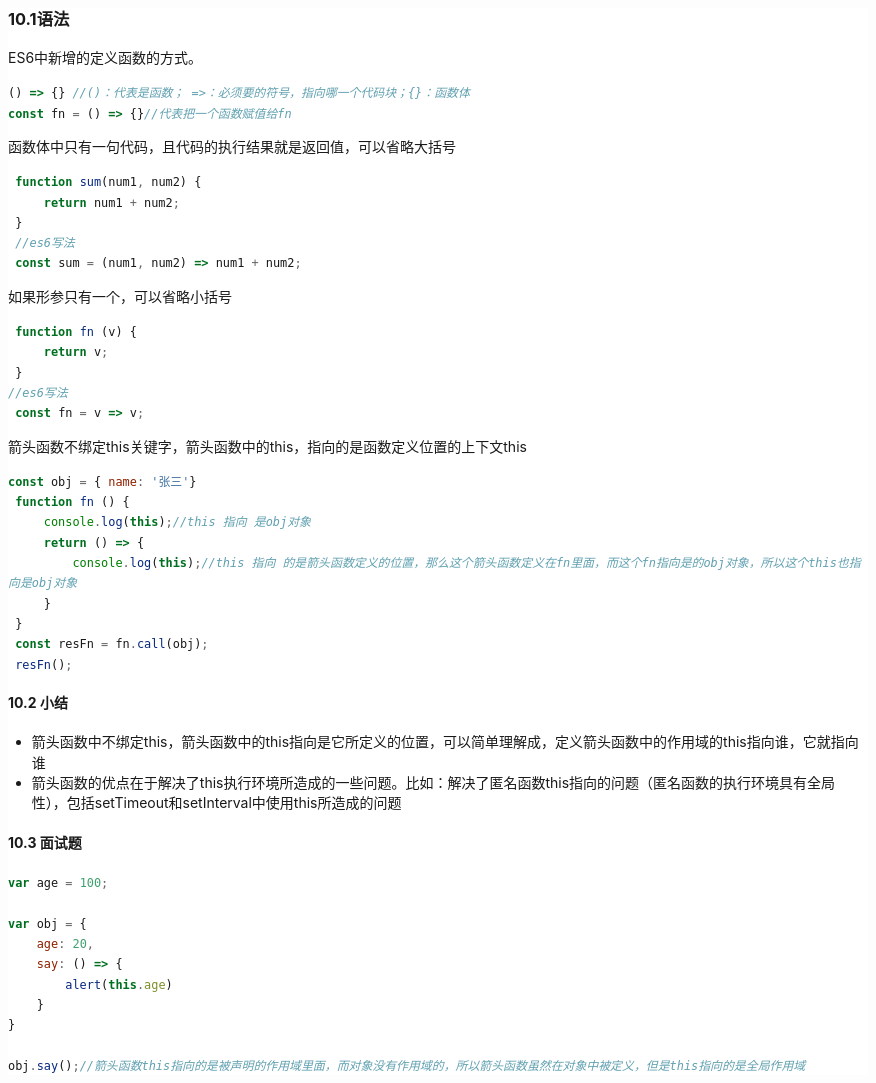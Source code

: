 ### 10.1语法

ES6中新增的定义函数的方式。

```javascript
() => {} //()：代表是函数； =>：必须要的符号，指向哪一个代码块；{}：函数体
const fn = () => {}//代表把一个函数赋值给fn
```

函数体中只有一句代码，且代码的执行结果就是返回值，可以省略大括号

```javascript
 function sum(num1, num2) { 
     return num1 + num2; 
 }
 //es6写法
 const sum = (num1, num2) => num1 + num2; 

```

如果形参只有一个，可以省略小括号

```javascript
 function fn (v) {
     return v;
 } 
//es6写法
 const fn = v => v;

```

箭头函数不绑定this关键字，箭头函数中的this，指向的是函数定义位置的上下文this

```javascript
const obj = { name: '张三'} 
 function fn () { 
     console.log(this);//this 指向 是obj对象
     return () => { 
         console.log(this);//this 指向 的是箭头函数定义的位置，那么这个箭头函数定义在fn里面，而这个fn指向是的obj对象，所以这个this也指向是obj对象
     } 
 } 
 const resFn = fn.call(obj); 
 resFn();

```

#### 10.2 小结

- 箭头函数中不绑定this，箭头函数中的this指向是它所定义的位置，可以简单理解成，定义箭头函数中的作用域的this指向谁，它就指向谁
- 箭头函数的优点在于解决了this执行环境所造成的一些问题。比如：解决了匿名函数this指向的问题（匿名函数的执行环境具有全局性），包括setTimeout和setInterval中使用this所造成的问题

#### 10.3 面试题

```javascript
var age = 100;

var obj = {
	age: 20,
	say: () => {
		alert(this.age)
	}
}

obj.say();//箭头函数this指向的是被声明的作用域里面，而对象没有作用域的，所以箭头函数虽然在对象中被定义，但是this指向的是全局作用域
```
